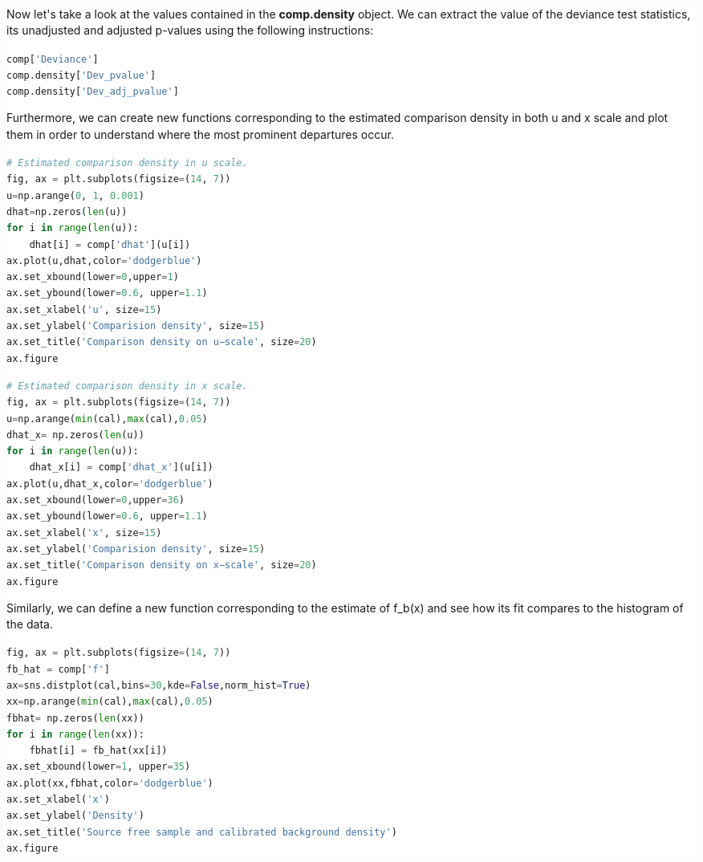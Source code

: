 Now let's take a look at the values contained in the **comp.density** object. We can extract the value of the deviance test statistics, its unadjusted and adjusted p-values using the following instructions:
```python
comp['Deviance']
comp.density['Dev_pvalue']
comp.density['Dev_adj_pvalue']
```
Furthermore, we can create new functions corresponding to the estimated comparison density in both u and x scale and plot them in order to understand where the most prominent departures occur.

```python
# Estimated comparison density in u scale.
fig, ax = plt.subplots(figsize=(14, 7))
u=np.arange(0, 1, 0.001)
dhat=np.zeros(len(u))
for i in range(len(u)):
    dhat[i] = comp['dhat'](u[i])
ax.plot(u,dhat,color='dodgerblue')
ax.set_xbound(lower=0,upper=1)
ax.set_ybound(lower=0.6, upper=1.1)
ax.set_xlabel('u', size=15)
ax.set_ylabel('Comparision density', size=15)
ax.set_title('Comparison density on u−scale', size=20)
ax.figure
```

```python
# Estimated comparison density in x scale.
fig, ax = plt.subplots(figsize=(14, 7))
u=np.arange(min(cal),max(cal),0.05)
dhat_x= np.zeros(len(u))
for i in range(len(u)):
    dhat_x[i] = comp['dhat_x'](u[i])
ax.plot(u,dhat_x,color='dodgerblue')
ax.set_xbound(lower=0,upper=36)
ax.set_ybound(lower=0.6, upper=1.1)
ax.set_xlabel('x', size=15)
ax.set_ylabel('Comparision density', size=15)
ax.set_title('Comparison density on x−scale', size=20)
ax.figure
```

Similarly, we can define a new function corresponding to the estimate of f_b(x) and see how its fit compares to the histogram of the data.
```python
fig, ax = plt.subplots(figsize=(14, 7))
fb_hat = comp['f']
ax=sns.distplot(cal,bins=30,kde=False,norm_hist=True)
xx=np.arange(min(cal),max(cal),0.05)
fbhat= np.zeros(len(xx))
for i in range(len(xx)):
    fbhat[i] = fb_hat(xx[i])
ax.set_xbound(lower=1, upper=35)
ax.plot(xx,fbhat,color='dodgerblue')
ax.set_xlabel('x')
ax.set_ylabel('Density')
ax.set_title('Source free sample and calibrated background density')
ax.figure
```
  